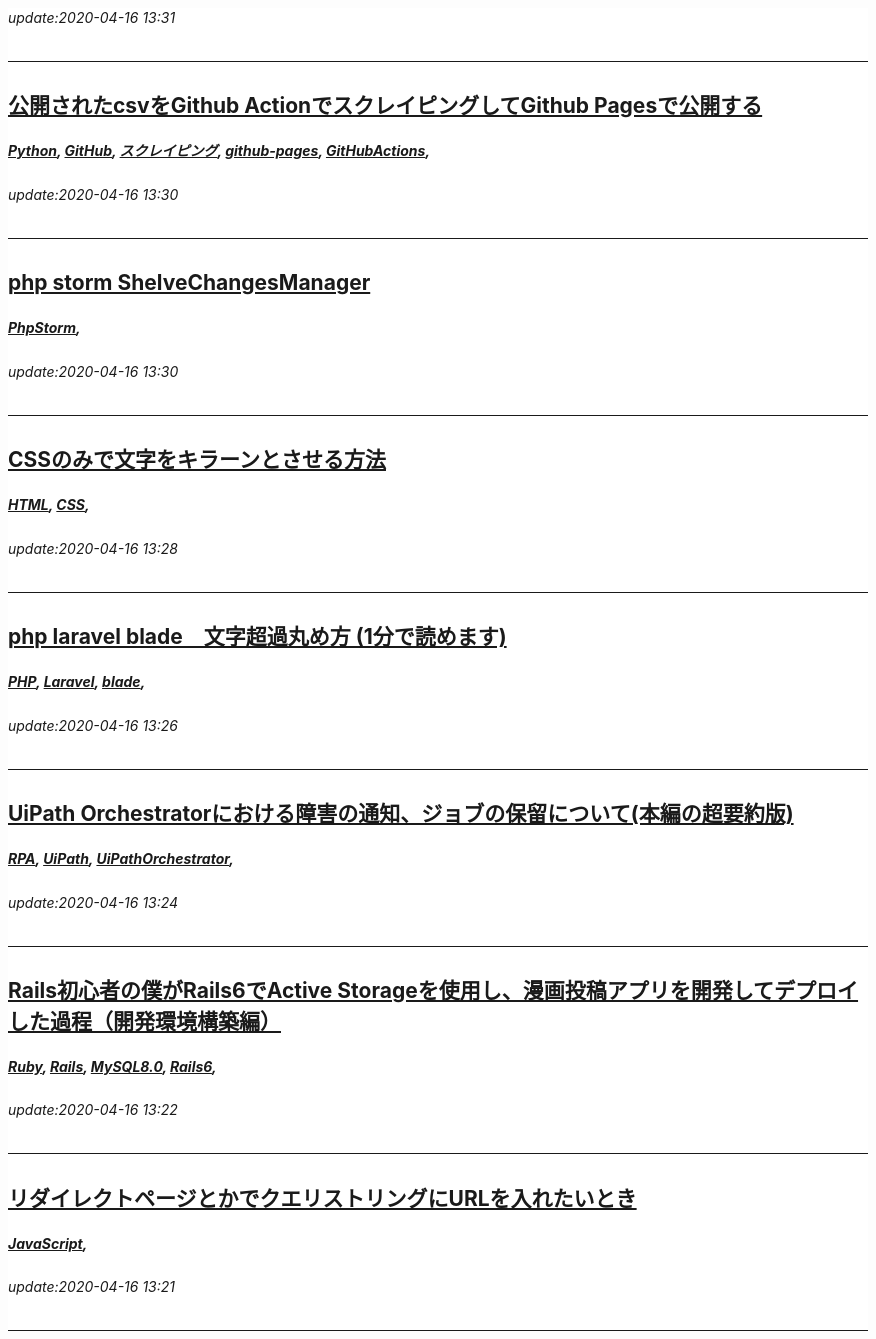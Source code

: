 ###### update:2020-04-16 13:31
---
## [公開されたcsvをGithub ActionでスクレイピングしてGithub Pagesで公開する](https://qiita.com/iori_ama/items/6cc8f4162b52387e4a46)
##### [Python](https://qiita.com/tags/Python), [GitHub](https://qiita.com/tags/GitHub), [スクレイピング](https://qiita.com/tags/スクレイピング), [github-pages](https://qiita.com/tags/github-pages), [GitHubActions](https://qiita.com/tags/GitHubActions), 
###### update:2020-04-16 13:30
---
## [php storm ShelveChangesManager](https://qiita.com/ma7ma7pipipi/items/882a7c1c3986073219ea)
##### [PhpStorm](https://qiita.com/tags/PhpStorm), 
###### update:2020-04-16 13:30
---
## [CSSのみで文字をキラーンとさせる方法](https://qiita.com/YJ2222/items/ba969abedb225039150d)
##### [HTML](https://qiita.com/tags/HTML), [CSS](https://qiita.com/tags/CSS), 
###### update:2020-04-16 13:28
---
## [php laravel blade　文字超過丸め方 (1分で読めます)](https://qiita.com/RentaSakai/items/170cd5cce119b682ba31)
##### [PHP](https://qiita.com/tags/PHP), [Laravel](https://qiita.com/tags/Laravel), [blade](https://qiita.com/tags/blade), 
###### update:2020-04-16 13:26
---
## [UiPath Orchestratorにおける障害の通知、ジョブの保留について(本編の超要約版)](https://qiita.com/masatomix/items/8bf3958572231369cd46)
##### [RPA](https://qiita.com/tags/RPA), [UiPath](https://qiita.com/tags/UiPath), [UiPathOrchestrator](https://qiita.com/tags/UiPathOrchestrator), 
###### update:2020-04-16 13:24
---
## [Rails初心者の僕がRails6でActive Storageを使用し、漫画投稿アプリを開発してデプロイした過程（開発環境構築編）](https://qiita.com/homarinn1230/items/34468b61c6a91988ca55)
##### [Ruby](https://qiita.com/tags/Ruby), [Rails](https://qiita.com/tags/Rails), [MySQL8.0](https://qiita.com/tags/MySQL8.0), [Rails6](https://qiita.com/tags/Rails6), 
###### update:2020-04-16 13:22
---
## [リダイレクトページとかでクエリストリングにURLを入れたいとき](https://qiita.com/tachibanayu24/items/f03510820190c092b600)
##### [JavaScript](https://qiita.com/tags/JavaScript), 
###### update:2020-04-16 13:21
---